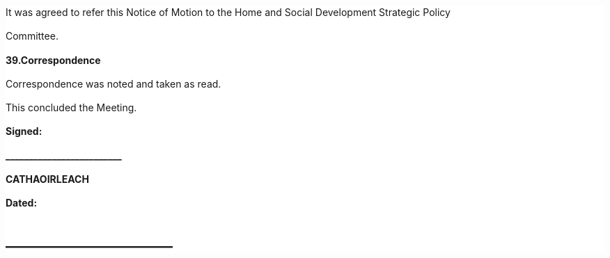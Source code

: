 It was agreed to refer this Notice of Motion to the Home and Social Development Strategic Policy

Committee.

**39.Correspondence**

Correspondence was noted and taken as read.

This concluded the Meeting.

**Signed:**

**\_\_\_\_\_\_\_\_\_\_\_\_\_\_\_\_\_\_\_\_\_\_\_\_\_**

**CATHAOIRLEACH**

**Dated:**

**\_\_\_\_\_\_\_\_\_\_\_\_\_\_\_\_\_\_\_\_\_\_\_\_**
---
